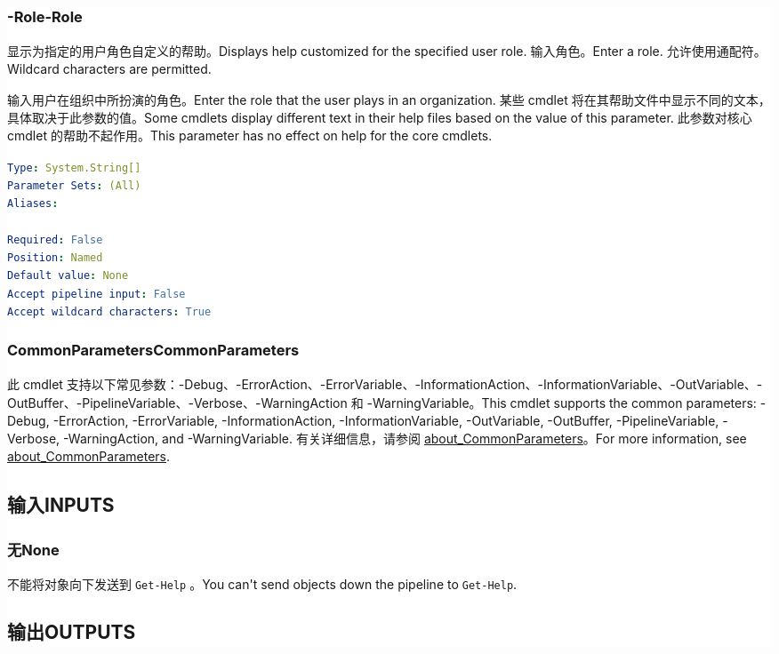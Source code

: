 ### <span data-ttu-id="a0393-272">-Role</span><span class="sxs-lookup"><span data-stu-id="a0393-272">-Role</span></span>

<span data-ttu-id="a0393-273">显示为指定的用户角色自定义的帮助。</span><span class="sxs-lookup"><span data-stu-id="a0393-273">Displays help customized for the specified user role.</span></span> <span data-ttu-id="a0393-274">输入角色。</span><span class="sxs-lookup"><span data-stu-id="a0393-274">Enter a role.</span></span> <span data-ttu-id="a0393-275">允许使用通配符。</span><span class="sxs-lookup"><span data-stu-id="a0393-275">Wildcard characters are permitted.</span></span>

<span data-ttu-id="a0393-276">输入用户在组织中所扮演的角色。</span><span class="sxs-lookup"><span data-stu-id="a0393-276">Enter the role that the user plays in an organization.</span></span> <span data-ttu-id="a0393-277">某些 cmdlet 将在其帮助文件中显示不同的文本，具体取决于此参数的值。</span><span class="sxs-lookup"><span data-stu-id="a0393-277">Some cmdlets display different text in their help files based on the value of this parameter.</span></span> <span data-ttu-id="a0393-278">此参数对核心 cmdlet 的帮助不起作用。</span><span class="sxs-lookup"><span data-stu-id="a0393-278">This parameter has no effect on help for the core cmdlets.</span></span>

```yaml
Type: System.String[]
Parameter Sets: (All)
Aliases:

Required: False
Position: Named
Default value: None
Accept pipeline input: False
Accept wildcard characters: True
```

### <span data-ttu-id="a0393-279">CommonParameters</span><span class="sxs-lookup"><span data-stu-id="a0393-279">CommonParameters</span></span>

<span data-ttu-id="a0393-280">此 cmdlet 支持以下常见参数：-Debug、-ErrorAction、-ErrorVariable、-InformationAction、-InformationVariable、-OutVariable、-OutBuffer、-PipelineVariable、-Verbose、-WarningAction 和 -WarningVariable。</span><span class="sxs-lookup"><span data-stu-id="a0393-280">This cmdlet supports the common parameters: -Debug, -ErrorAction, -ErrorVariable, -InformationAction, -InformationVariable, -OutVariable, -OutBuffer, -PipelineVariable, -Verbose, -WarningAction, and -WarningVariable.</span></span> <span data-ttu-id="a0393-281">有关详细信息，请参阅 [about_CommonParameters](https://go.microsoft.com/fwlink/?LinkID=113216)。</span><span class="sxs-lookup"><span data-stu-id="a0393-281">For more information, see [about_CommonParameters](https://go.microsoft.com/fwlink/?LinkID=113216).</span></span>

## <span data-ttu-id="a0393-282">输入</span><span class="sxs-lookup"><span data-stu-id="a0393-282">INPUTS</span></span>

### <span data-ttu-id="a0393-283">无</span><span class="sxs-lookup"><span data-stu-id="a0393-283">None</span></span>

<span data-ttu-id="a0393-284">不能将对象向下发送到 `Get-Help` 。</span><span class="sxs-lookup"><span data-stu-id="a0393-284">You can't send objects down the pipeline to `Get-Help`.</span></span>

## <span data-ttu-id="a0393-285">输出</span><span class="sxs-lookup"><span data-stu-id="a0393-285">OUTPUTS</span></span>
